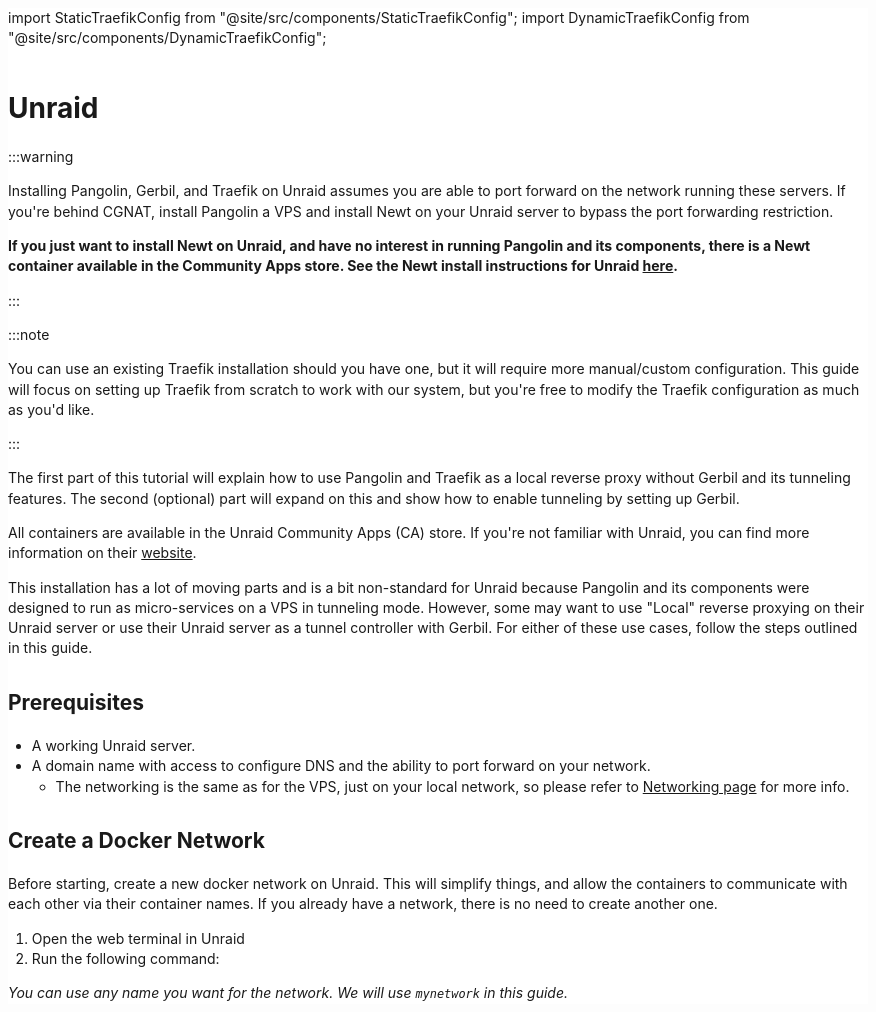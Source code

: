 import StaticTraefikConfig from "@site/src/components/StaticTraefikConfig";
import DynamicTraefikConfig from "@site/src/components/DynamicTraefikConfig";

# Unraid

:::warning

Installing Pangolin, Gerbil, and Traefik on Unraid assumes you are able to port forward on the network running these servers. If you're behind CGNAT, install Pangolin a VPS and install Newt on your Unraid server to bypass the port forwarding restriction.

**If you just want to install Newt on Unraid, and have no interest in running Pangolin and its components, there is a Newt container available in the Community Apps store. See the Newt install instructions for Unraid [here](https://docs.fossorial.io/Newt/install#unraid).**

:::

:::note

You can use an existing Traefik installation should you have one, but it will require more manual/custom configuration. This guide will focus on setting up Traefik from scratch to work with our system, but you're free to modify the Traefik configuration as much as you'd like.

:::

The first part of this tutorial will explain how to use Pangolin and Traefik as a local reverse proxy without Gerbil and its tunneling features. The second (optional) part will expand on this and show how to enable tunneling by setting up Gerbil.

All containers are available in the Unraid Community Apps (CA) store. If you're not familiar with Unraid, you can find more information on their [website](https://unraid.net/).

This installation has a lot of moving parts and is a bit non-standard for Unraid because Pangolin and its components were designed to run as micro-services on a VPS in tunneling mode. However, some may want to use "Local" reverse proxying on their Unraid server or use their Unraid server as a tunnel controller with Gerbil. For either of these use cases, follow the steps outlined in this guide.

## Prerequisites

- A working Unraid server.
- A domain name with access to configure DNS and the ability to port forward on your network.
  - The networking is the same as for the VPS, just on your local network, so please refer to [Networking page](https://docs.fossorial.io/Getting%20Started/dns-networking) for more info.

## Create a Docker Network

Before starting, create a new docker network on Unraid. This will simplify things, and allow the containers to communicate with each other via their container names. If you already have a network, there is no need to create another one. 

1. Open the web terminal in Unraid
2. Run the following command:

_You can use any name you want for the network. We will use `mynetwork` in this guide._
